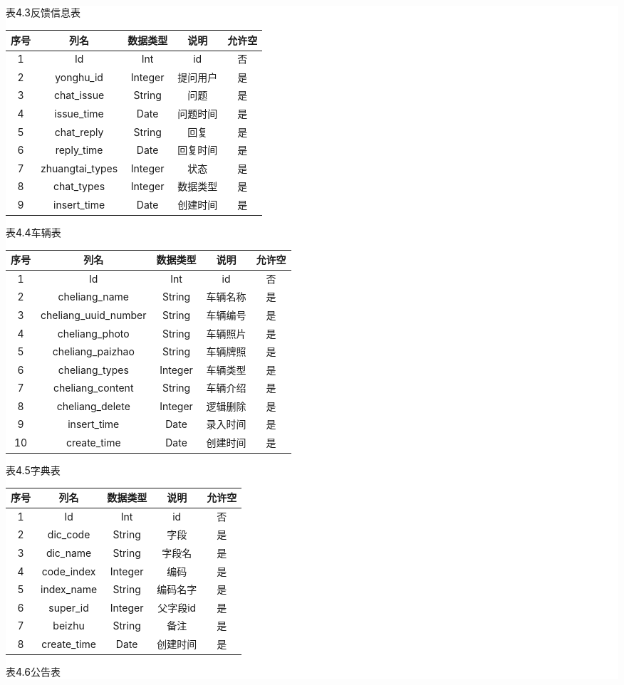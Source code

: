 表4.3反馈信息表

|序号|列名|数据类型|说明|允许空|
| :-: | :-: | :-: | :-: | :-: |
|1|Id|Int|id|否|
|2|yonghu\_id|Integer|提问用户|是|
|3|chat\_issue|String|问题|是|
|4|issue\_time|Date|问题时间|是|
|5|chat\_reply|String|回复|是|
|6|reply\_time|Date|回复时间|是|
|7|zhuangtai\_types|Integer|状态|是|
|8|chat\_types|Integer|数据类型|是|
|9|insert\_time|Date|创建时间|是|
表4.4车辆表

|序号|列名|数据类型|说明|允许空|
| :-: | :-: | :-: | :-: | :-: |
|1|Id|Int|id|否|
|2|cheliang\_name|String|车辆名称|是|
|3|cheliang\_uuid\_number|String|车辆编号|是|
|4|cheliang\_photo|String|车辆照片|是|
|5|cheliang\_paizhao|String|车辆牌照|是|
|6|cheliang\_types|Integer|车辆类型|是|
|7|cheliang\_content|String|车辆介绍|是|
|8|cheliang\_delete|Integer|逻辑删除|是|
|9|insert\_time|Date|录入时间|是|
|10|create\_time|Date|创建时间|是|
表4.5字典表

|序号|列名|数据类型|说明|允许空|
| :-: | :-: | :-: | :-: | :-: |
|1|Id|Int|id|否|
|2|dic\_code|String|字段|是|
|3|dic\_name|String|字段名|是|
|4|code\_index|Integer|编码|是|
|5|index\_name|String|编码名字|是|
|6|super\_id|Integer|父字段id|是|
|7|beizhu|String|备注|是|
|8|create\_time|Date|创建时间|是|
表4.6公告表
